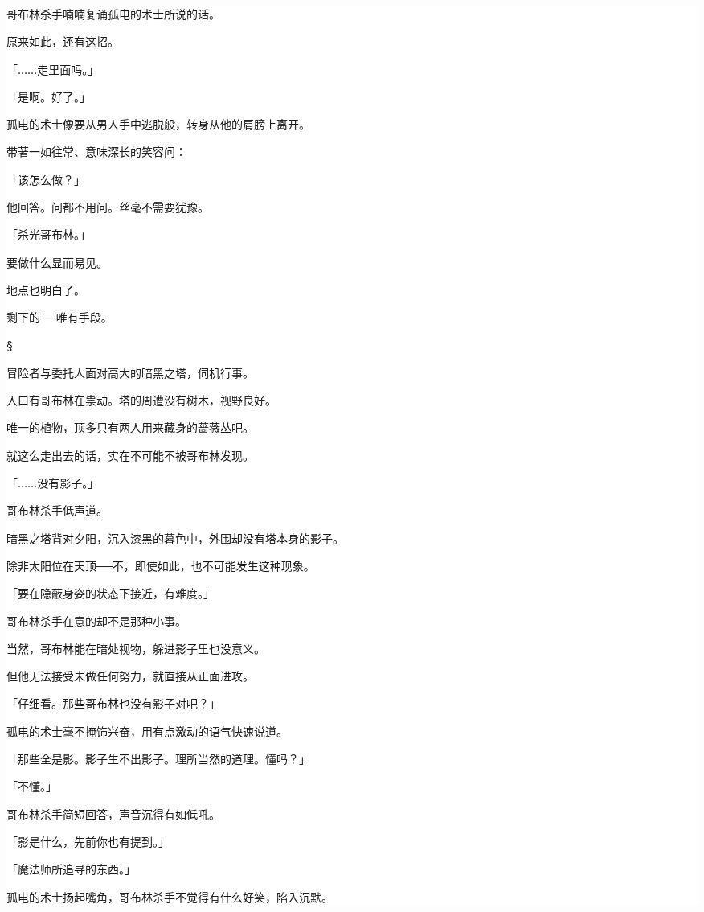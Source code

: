 哥布林杀手喃喃复诵孤电的术士所说的话。

原来如此，还有这招。

「……走里面吗。」

「是啊。好了。」

孤电的术士像要从男人手中逃脱般，转身从他的肩膀上离开。

带著一如往常、意味深长的笑容问：

「该怎么做？」

他回答。问都不用问。丝毫不需要犹豫。

「杀光哥布林。」

要做什么显而易见。

地点也明白了。

剩下的──唯有手段。

§

冒险者与委托人面对高大的暗黑之塔，伺机行事。

入口有哥布林在祟动。塔的周遭没有树木，视野良好。

唯一的植物，顶多只有两人用来藏身的蔷薇丛吧。

就这么走出去的话，实在不可能不被哥布林发现。

「……没有影子。」

哥布林杀手低声道。

暗黑之塔背对夕阳，沉入漆黑的暮色中，外围却没有塔本身的影子。

除非太阳位在天顶──不，即使如此，也不可能发生这种现象。

「要在隐蔽身姿的状态下接近，有难度。」

哥布林杀手在意的却不是那种小事。

当然，哥布林能在暗处视物，躲进影子里也没意义。

但他无法接受未做任何努力，就直接从正面进攻。

「仔细看。那些哥布林也没有影子对吧？」

孤电的术士毫不掩饰兴奋，用有点激动的语气快速说道。

「那些全是影。影子生不出影子。理所当然的道理。懂吗？」

「不懂。」

哥布林杀手简短回答，声音沉得有如低吼。

「影是什么，先前你也有提到。」

「魔法师所追寻的东西。」

孤电的术士扬起嘴角，哥布林杀手不觉得有什么好笑，陷入沉默。
